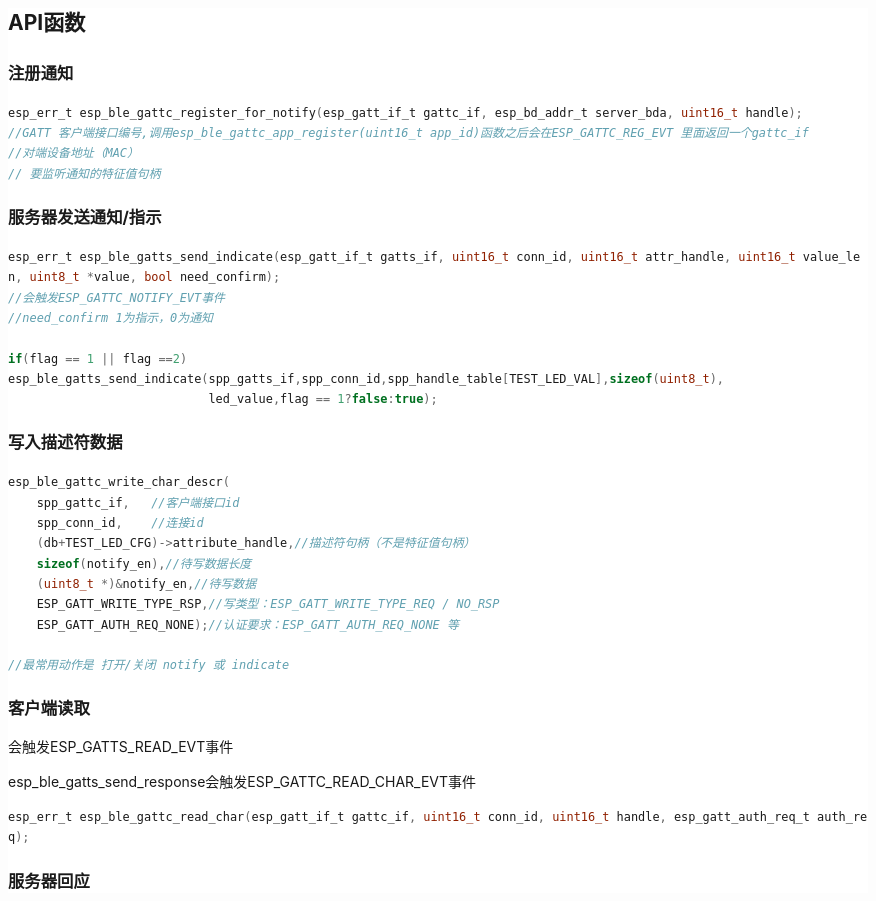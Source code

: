 ## API函数

### 注册通知

```c
esp_err_t esp_ble_gattc_register_for_notify(esp_gatt_if_t gattc_if, esp_bd_addr_t server_bda, uint16_t handle);
//GATT 客户端接口编号,调用esp_ble_gattc_app_register(uint16_t app_id)函数之后会在ESP_GATTC_REG_EVT 里面返回一个gattc_if
//对端设备地址（MAC）
// 要监听通知的特征值句柄
```

### 服务器发送通知/指示

```c
esp_err_t esp_ble_gatts_send_indicate(esp_gatt_if_t gatts_if, uint16_t conn_id, uint16_t attr_handle, uint16_t value_len, uint8_t *value, bool need_confirm);
//会触发ESP_GATTC_NOTIFY_EVT事件 
//need_confirm 1为指示，0为通知

if(flag == 1 || flag ==2)
esp_ble_gatts_send_indicate(spp_gatts_if,spp_conn_id,spp_handle_table[TEST_LED_VAL],sizeof(uint8_t),
                    		led_value,flag == 1?false:true);
```

### 写入描述符数据

```c
esp_ble_gattc_write_char_descr(
    spp_gattc_if,	//客户端接口id
    spp_conn_id,	//连接id
    (db+TEST_LED_CFG)->attribute_handle,//描述符句柄（不是特征值句柄）
    sizeof(notify_en),//待写数据长度
    (uint8_t *)&notify_en,//待写数据
    ESP_GATT_WRITE_TYPE_RSP,//写类型：ESP_GATT_WRITE_TYPE_REQ / NO_RSP
    ESP_GATT_AUTH_REQ_NONE);//认证要求：ESP_GATT_AUTH_REQ_NONE 等

//最常用动作是 打开/关闭 notify 或 indicate
```

### 客户端读取

会触发ESP_GATTS_READ_EVT事件

esp_ble_gatts_send_response会触发ESP_GATTC_READ_CHAR_EVT事件

```c
esp_err_t esp_ble_gattc_read_char(esp_gatt_if_t gattc_if, uint16_t conn_id, uint16_t handle, esp_gatt_auth_req_t auth_req);
```

### 服务器回应
